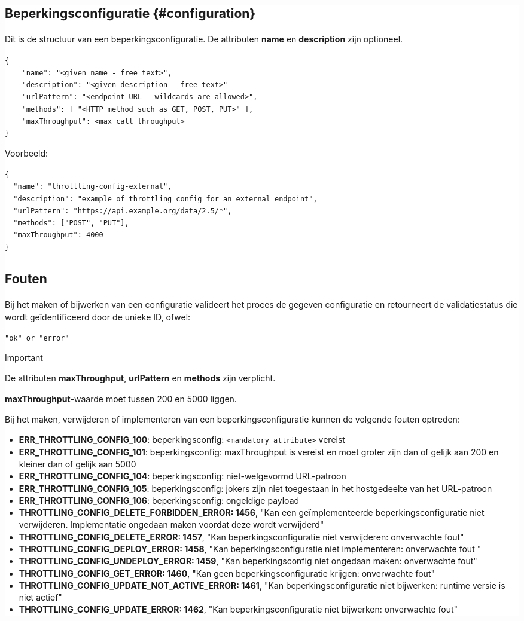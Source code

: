 ## Beperkingsconfiguratie {#configuration}

Dit is de structuur van een beperkingsconfiguratie. De attributen **name** en **description** zijn optioneel.

```
{
    "name": "<given name - free text>",
    "description": "<given description - free text>"
    "urlPattern": "<endpoint URL - wildcards are allowed>",
    "methods": [ "<HTTP method such as GET, POST, PUT>" ],
    "maxThroughput": <max call throughput>
}
```

Voorbeeld:

```
{
  "name": "throttling-config-external",
  "description": "example of throttling config for an external endpoint",
  "urlPattern": "https://api.example.org/data/2.5/*",
  "methods": ["POST", "PUT"],
  "maxThroughput": 4000
}
```

## Fouten

Bij het maken of bijwerken van een configuratie valideert het proces de gegeven configuratie en retourneert de validatiestatus die wordt geïdentificeerd door de unieke ID, ofwel:

```
"ok" or "error"
```

>[!IMPORTANT]
>
>De attributen **maxThroughput**, **urlPattern** en **methods** zijn verplicht.
>
>**maxThroughput**-waarde moet tussen 200 en 5000 liggen.

Bij het maken, verwijderen of implementeren van een beperkingsconfiguratie kunnen de volgende fouten optreden:

* **ERR_THROTTLING_CONFIG_100**: beperkingsconfig: `<mandatory attribute>` vereist
* **ERR_THROTTLING_CONFIG_101**: beperkingsconfig: maxThroughput is vereist en moet groter zijn dan of gelijk aan 200 en kleiner dan of gelijk aan 5000
* **ERR_THROTTLING_CONFIG_104**: beperkingsconfig: niet-welgevormd URL-patroon
* **ERR_THROTTLING_CONFIG_105**: beperkingsconfig: jokers zijn niet toegestaan in het hostgedeelte van het URL-patroon
* **ERR_THROTTLING_CONFIG_106**: beperkingsconfig: ongeldige payload
* **THROTTLING_CONFIG_DELETE_FORBIDDEN_ERROR: 1456**, &quot;Kan een geïmplementeerde beperkingsconfiguratie niet verwijderen. Implementatie ongedaan maken voordat deze wordt verwijderd&quot;
* **THROTTLING_CONFIG_DELETE_ERROR: 1457**, &quot;Kan beperkingsconfiguratie niet verwijderen: onverwachte fout&quot;
* **THROTTLING_CONFIG_DEPLOY_ERROR: 1458**, &quot;Kan beperkingsconfiguratie niet implementeren: onverwachte fout &quot;
* **THROTTLING_CONFIG_UNDEPLOY_ERROR: 1459**, &quot;Kan beperkingsconfig niet ongedaan maken: onverwachte fout&quot;
* **THROTTLING_CONFIG_GET_ERROR: 1460**, &quot;Kan geen beperkingsconfiguratie krijgen: onverwachte fout&quot;
* **THROTTLING_CONFIG_UPDATE_NOT_ACTIVE_ERROR: 1461**, &quot;Kan beperkingsconfiguratie niet bijwerken: runtime versie is niet actief&quot;
* **THROTTLING_CONFIG_UPDATE_ERROR: 1462**, &quot;Kan beperkingsconfiguratie niet bijwerken: onverwachte fout&quot;